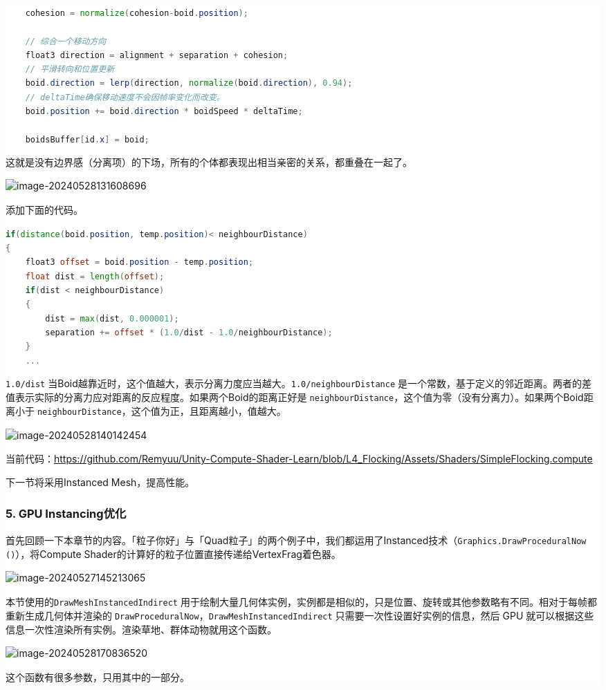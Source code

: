 ```glsl
	cohesion = normalize(cohesion-boid.position);

	// 综合一个移动方向
	float3 direction = alignment + separation + cohesion;
	// 平滑转向和位置更新
	boid.direction = lerp(direction, normalize(boid.direction), 0.94);
	// deltaTime确保移动速度不会因帧率变化而改变。
	boid.position += boid.direction * boidSpeed * deltaTime;

	boidsBuffer[id.x] = boid;
```

这就是没有边界感（分离项）的下场，所有的个体都表现出相当亲密的关系，都重叠在一起了。

![image-20240528131608696](https://regz-1258735137.cos.ap-guangzhou.myqcloud.com/remo_t/image-20240528131608696.png)

添加下面的代码。

```glsl
if(distance(boid.position, temp.position)< neighbourDistance)
{
    float3 offset = boid.position - temp.position;
    float dist = length(offset);
    if(dist < neighbourDistance)
    {
        dist = max(dist, 0.000001);
        separation += offset * (1.0/dist - 1.0/neighbourDistance);
    }
    ...
```

`1.0/dist` 当Boid越靠近时，这个值越大，表示分离力度应当越大。`1.0/neighbourDistance` 是一个常数，基于定义的邻近距离。两者的差值表示实际的分离力应对距离的反应程度。如果两个Boid的距离正好是 `neighbourDistance`，这个值为零（没有分离力）。如果两个Boid距离小于 `neighbourDistance`，这个值为正，且距离越小，值越大。

![image-20240528140142454](https://regz-1258735137.cos.ap-guangzhou.myqcloud.com/remo_t/image-20240528140142454.png)

当前代码：https://github.com/Remyuu/Unity-Compute-Shader-Learn/blob/L4_Flocking/Assets/Shaders/SimpleFlocking.compute

下一节将采用Instanced Mesh，提高性能。

### 5. GPU Instancing优化

首先回顾一下本章节的内容。「粒子你好」与「Quad粒子」的两个例子中，我们都运用了Instanced技术（`Graphics.DrawProceduralNow()`），将Compute Shader的计算好的粒子位置直接传递给VertexFrag着色器。

![image-20240527145213065](https://regz-1258735137.cos.ap-guangzhou.myqcloud.com/remo_t/image-20240527145213065.png)

本节使用的`DrawMeshInstancedIndirect` 用于绘制大量几何体实例，实例都是相似的，只是位置、旋转或其他参数略有不同。相对于每帧都重新生成几何体并渲染的 `DrawProceduralNow`，`DrawMeshInstancedIndirect` 只需要一次性设置好实例的信息，然后 GPU 就可以根据这些信息一次性渲染所有实例。渲染草地、群体动物就用这个函数。

![image-20240528170836520](https://regz-1258735137.cos.ap-guangzhou.myqcloud.com/remo_t/image-20240528170836520.png)

这个函数有很多参数，只用其中的一部分。
